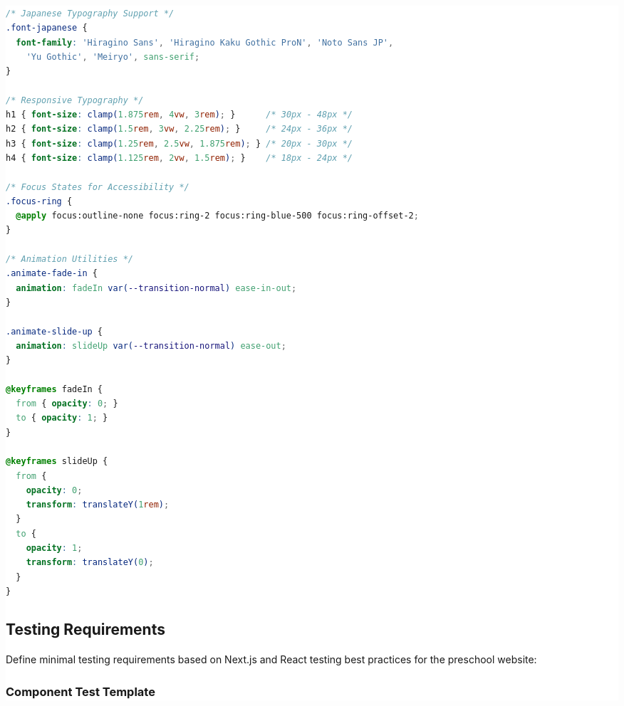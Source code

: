 ```css
/* Japanese Typography Support */
.font-japanese {
  font-family: 'Hiragino Sans', 'Hiragino Kaku Gothic ProN', 'Noto Sans JP', 
    'Yu Gothic', 'Meiryo', sans-serif;
}

/* Responsive Typography */
h1 { font-size: clamp(1.875rem, 4vw, 3rem); }      /* 30px - 48px */
h2 { font-size: clamp(1.5rem, 3vw, 2.25rem); }     /* 24px - 36px */
h3 { font-size: clamp(1.25rem, 2.5vw, 1.875rem); } /* 20px - 30px */
h4 { font-size: clamp(1.125rem, 2vw, 1.5rem); }    /* 18px - 24px */

/* Focus States for Accessibility */
.focus-ring {
  @apply focus:outline-none focus:ring-2 focus:ring-blue-500 focus:ring-offset-2;
}

/* Animation Utilities */
.animate-fade-in {
  animation: fadeIn var(--transition-normal) ease-in-out;
}

.animate-slide-up {
  animation: slideUp var(--transition-normal) ease-out;
}

@keyframes fadeIn {
  from { opacity: 0; }
  to { opacity: 1; }
}

@keyframes slideUp {
  from { 
    opacity: 0; 
    transform: translateY(1rem); 
  }
  to { 
    opacity: 1; 
    transform: translateY(0); 
  }
}
```

## Testing Requirements

Define minimal testing requirements based on Next.js and React testing best practices for the preschool website:

### Component Test Template
